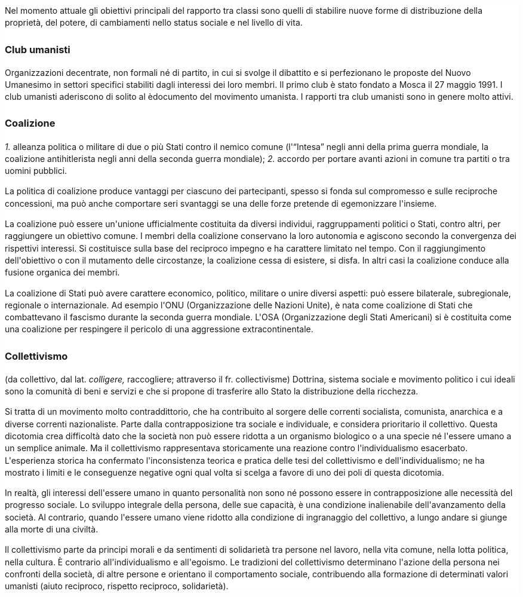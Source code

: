 Nel momento attuale gli obiettivi principali del rapporto tra classi sono quelli di stabilire nuove forme di distribuzione della proprietà, del potere, di cambiamenti nello status sociale e nel livello di vita.

### Club umanisti
Organizzazioni decentrate, non formali né di partito, in cui si svolge il dibattito e si perfezionano le proposte del Nuovo Umanesimo in settori specifici stabiliti dagli interessi dei loro membri. Il primo club è stato fondato a Mosca il 27 maggio 1991. I club umanisti aderiscono di solito al èdocumento del movimento umanista. I rapporti tra club umanisti sono in genere molto attivi.

### Coalizione
*1.* alleanza politica o militare di due o più Stati contro il nemico comune (l'“Intesa” negli anni della prima guerra mondiale, la coalizione antihitlerista negli anni della seconda guerra mondiale); *2.* accordo per portare avanti azioni in comune tra partiti o tra uomini pubblici.

La politica di coalizione produce vantaggi per ciascuno dei partecipanti, spesso si fonda sul compromesso e sulle reciproche concessioni, ma può anche comportare seri svantaggi se una delle forze pretende di egemonizzare l'insieme.

La coalizione può essere un'unione ufficialmente costituita da diversi individui, raggruppamenti politici o Stati, contro altri, per raggiungere un obiettivo comune. I membri della coalizione conservano la loro autonomia e agiscono secondo la convergenza dei rispettivi interessi. Si costituisce sulla base del reciproco impegno e ha carattere limitato nel tempo. Con il raggiungimento dell'obiettivo o con il mutamento delle circostanze, la coalizione cessa di esistere, si disfa. In altri casi la coalizione conduce alla fusione organica dei membri.

La coalizione di Stati può avere carattere economico, politico, militare o unire diversi aspetti: può essere bilaterale, subregionale, regionale o internazionale. Ad esempio l'ONU (Organizzazione delle Nazioni Unite), è nata come coalizione di Stati che combattevano il fascismo durante la seconda guerra mondiale. L'OSA (Organizzazione degli Stati Americani) si è costituita come una coalizione per respingere il pericolo di una aggressione extracontinentale.

### Collettivismo
(da collettivo, dal lat. *colligere,* raccogliere; attraverso il fr. collectivisme)  Dottrina, sistema sociale e movimento politico i cui ideali sono la comunità di beni e servizi e che si propone di trasferire allo Stato la distribuzione della ricchezza.

Si tratta di un movimento molto contraddittorio, che ha contribuito al sorgere delle correnti socialista, comunista, anarchica e a diverse correnti nazionaliste. Parte dalla contrapposizione tra sociale e individuale, e considera prioritario il collettivo. Questa dicotomia crea difficoltà dato che la società non può essere ridotta a un organismo biologico o a una specie né l'essere umano a un semplice animale. Ma il collettivismo rappresentava storicamente una reazione contro l'individualismo esacerbato. L'esperienza storica ha confermato l'inconsistenza teorica e pratica delle tesi del collettivismo e dell'individualismo; ne ha mostrato i limiti e le conseguenze negative ogni qual volta  si scelga a favore di uno dei poli di questa dicotomia.

In realtà, gli interessi dell'essere umano in quanto personalità non sono né possono essere in contrapposizione alle necessità del progresso sociale. Lo sviluppo integrale della persona, delle sue capacità, è una condizione inalienabile dell'avanzamento della società. Al contrario, quando l'essere umano viene ridotto alla condizione di ingranaggio del collettivo, a lungo andare si giunge alla morte di una civiltà.

Il collettivismo parte da principi morali e da sentimenti di solidarietà tra persone nel lavoro, nella vita comune, nella lotta politica, nella cultura. È contrario all'individualismo e all'egoismo. Le tradizioni del collettivismo determinano l'azione della persona nei confronti della società, di altre persone e orientano il comportamento sociale, contribuendo alla formazione di determinati valori umanisti (aiuto reciproco, rispetto reciproco, solidarietà).
